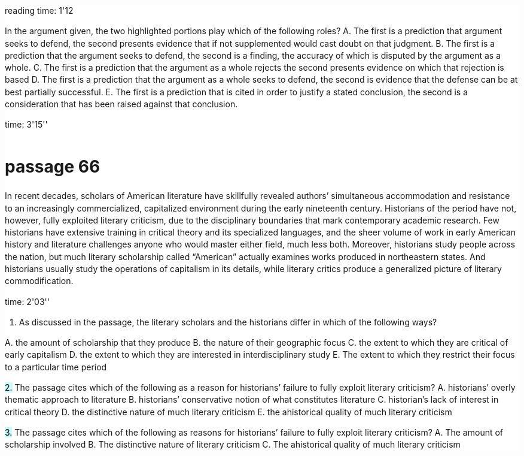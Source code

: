 reading time: 1'12

In the argument given, the two highlighted portions play which of the following roles?
A.	The first is a prediction that argument seeks to defend, the second presents evidence that if not supplemented would cast doubt on that judgment.
B.	The first is a prediction that the argument seeks to defend, the second is a finding, the accuracy of which is disputed by the argument as a whole.
C.	The first is a prediction that the argument as a whole rejects the second presents evidence on which that rejection is based
D.	The first is a prediction that the argument as a whole seeks to defend, the second is evidence that the defense can be at best partially successful.
E.	The first is a prediction that is cited in order to justify a stated conclusion, the second is a consideration that has been raised against that conclusion.

time: 3'15''

# passage 66
In recent decades, scholars of American literature have skillfully revealed authors’ simultaneous accommodation and resistance to an increasingly commercialized, capitalized environment during the early nineteenth century. Historians of the period have not, however, fully exploited literary criticism, due to the disciplinary boundaries that mark contemporary academic research. Few historians have extensive training in critical theory and its specialized languages, and the sheer volume of work in early American history and literature challenges anyone who would master either field, much less both. Moreover, historians study people across the nation, but much literary scholarship called “American” actually examines works produced in northeastern states. And historians usually study the operations of capitalism in its details, while literary critics produce a generalized picture of literary commodification.

time: 2'03''

1.	As discussed in the passage, the literary scholars and the historians differ in which of the following ways?

A.	the amount of scholarship that they produce
B.	the nature of their geographic focus
C.	the extent to which they are critical of early capitalism
D.	the extent to which they are interested in interdisciplinary study
E.	The extent to which they restrict their focus to a particular time period

<mark style="background: #ABF7F7A6;">2.</mark>	The passage cites which of the following as a reason for historians’ failure to fully exploit literary criticism?
A.	historians’ overly thematic approach to literature
B.	historians’ conservative notion of what constitutes literature
C.	historian’s lack of interest in critical theory
D.	the distinctive nature of much literary criticism
E.	the ahistorical quality of much literary criticism

<mark style="background: #ABF7F7A6;">3.</mark>	The passage cites which of the following as reasons for historians’ failure to fully exploit literary criticism?
A.	The amount of scholarship involved
B.	The distinctive nature of literary criticism
C.	The ahistorical quality of much literary criticism
